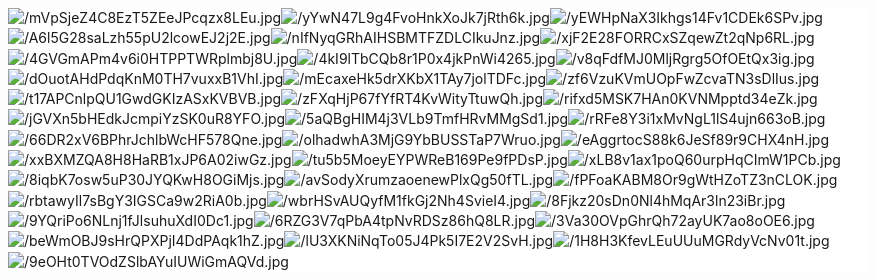 <img src="https://image.tmdb.org/t/p/original/mVpSjeZ4C8EzT5ZEeJPcqzx8LEu.jpg" alt="/mVpSjeZ4C8EzT5ZEeJPcqzx8LEu.jpg" title="/mVpSjeZ4C8EzT5ZEeJPcqzx8LEu.jpg"><img src="https://image.tmdb.org/t/p/original/yYwN47L9g4FvoHnkXoJk7jRth6k.jpg" alt="/yYwN47L9g4FvoHnkXoJk7jRth6k.jpg" title="/yYwN47L9g4FvoHnkXoJk7jRth6k.jpg"><img src="https://image.tmdb.org/t/p/original/yEWHpNaX3Ikhgs14Fv1CDEk6SPv.jpg" alt="/yEWHpNaX3Ikhgs14Fv1CDEk6SPv.jpg" title="/yEWHpNaX3Ikhgs14Fv1CDEk6SPv.jpg"><img src="https://image.tmdb.org/t/p/original/A6l5G28saLzh55pU2lcowEJ2j2E.jpg" alt="/A6l5G28saLzh55pU2lcowEJ2j2E.jpg" title="/A6l5G28saLzh55pU2lcowEJ2j2E.jpg"><img src="https://image.tmdb.org/t/p/original/nIfNyqGRhAIHSBMTFZDLCIkuJnz.jpg" alt="/nIfNyqGRhAIHSBMTFZDLCIkuJnz.jpg" title="/nIfNyqGRhAIHSBMTFZDLCIkuJnz.jpg"><img src="https://image.tmdb.org/t/p/original/xjF2E28FORRCxSZqewZt2qNp6RL.jpg" alt="/xjF2E28FORRCxSZqewZt2qNp6RL.jpg" title="/xjF2E28FORRCxSZqewZt2qNp6RL.jpg"><img src="https://image.tmdb.org/t/p/original/4GVGmAPm4v6i0HTPPTWRplmbj8U.jpg" alt="/4GVGmAPm4v6i0HTPPTWRplmbj8U.jpg" title="/4GVGmAPm4v6i0HTPPTWRplmbj8U.jpg"><img src="https://image.tmdb.org/t/p/original/4kI9lTbCQb8r1P0x4jkPnWi4265.jpg" alt="/4kI9lTbCQb8r1P0x4jkPnWi4265.jpg" title="/4kI9lTbCQb8r1P0x4jkPnWi4265.jpg"><img src="https://image.tmdb.org/t/p/original/v8qFdfMJ0MljRgrg5OfOEtQx3ig.jpg" alt="/v8qFdfMJ0MljRgrg5OfOEtQx3ig.jpg" title="/v8qFdfMJ0MljRgrg5OfOEtQx3ig.jpg"><img src="https://image.tmdb.org/t/p/original/dOuotAHdPdqKnM0TH7vuxxB1VhI.jpg" alt="/dOuotAHdPdqKnM0TH7vuxxB1VhI.jpg" title="/dOuotAHdPdqKnM0TH7vuxxB1VhI.jpg"><img src="https://image.tmdb.org/t/p/original/mEcaxeHk5drXKbX1TAy7jolTDFc.jpg" alt="/mEcaxeHk5drXKbX1TAy7jolTDFc.jpg" title="/mEcaxeHk5drXKbX1TAy7jolTDFc.jpg"><img src="https://image.tmdb.org/t/p/original/zf6VzuKVmUOpFwZcvaTN3sDlIus.jpg" alt="/zf6VzuKVmUOpFwZcvaTN3sDlIus.jpg" title="/zf6VzuKVmUOpFwZcvaTN3sDlIus.jpg"><img src="https://image.tmdb.org/t/p/original/t17APCnlpQU1GwdGKIzASxKVBVB.jpg" alt="/t17APCnlpQU1GwdGKIzASxKVBVB.jpg" title="/t17APCnlpQU1GwdGKIzASxKVBVB.jpg"><img src="https://image.tmdb.org/t/p/original/zFXqHjP67fYfRT4KvWityTtuwQh.jpg" alt="/zFXqHjP67fYfRT4KvWityTtuwQh.jpg" title="/zFXqHjP67fYfRT4KvWityTtuwQh.jpg"><img src="https://image.tmdb.org/t/p/original/rifxd5MSK7HAn0KVNMpptd34eZk.jpg" alt="/rifxd5MSK7HAn0KVNMpptd34eZk.jpg" title="/rifxd5MSK7HAn0KVNMpptd34eZk.jpg"><img src="https://image.tmdb.org/t/p/original/jGVXn5bHEdkJcmpiYzSK0uR8YFO.jpg" alt="/jGVXn5bHEdkJcmpiYzSK0uR8YFO.jpg" title="/jGVXn5bHEdkJcmpiYzSK0uR8YFO.jpg"><img src="https://image.tmdb.org/t/p/original/5aQBgHIM4j3VLb9TmfHRvMMgSd1.jpg" alt="/5aQBgHIM4j3VLb9TmfHRvMMgSd1.jpg" title="/5aQBgHIM4j3VLb9TmfHRvMMgSd1.jpg"><img src="https://image.tmdb.org/t/p/original/rRFe8Y3i1xMvNgL1lS4ujn663oB.jpg" alt="/rRFe8Y3i1xMvNgL1lS4ujn663oB.jpg" title="/rRFe8Y3i1xMvNgL1lS4ujn663oB.jpg"><img src="https://image.tmdb.org/t/p/original/66DR2xV6BPhrJchlbWcHF578Qne.jpg" alt="/66DR2xV6BPhrJchlbWcHF578Qne.jpg" title="/66DR2xV6BPhrJchlbWcHF578Qne.jpg"><img src="https://image.tmdb.org/t/p/original/olhadwhA3MjG9YbBUSSTaP7Wruo.jpg" alt="/olhadwhA3MjG9YbBUSSTaP7Wruo.jpg" title="/olhadwhA3MjG9YbBUSSTaP7Wruo.jpg"><img src="https://image.tmdb.org/t/p/original/eAggrtocS88k6JeSf89r9CHX4nH.jpg" alt="/eAggrtocS88k6JeSf89r9CHX4nH.jpg" title="/eAggrtocS88k6JeSf89r9CHX4nH.jpg"><img src="https://image.tmdb.org/t/p/original/xxBXMZQA8H8HaRB1xJP6A02iwGz.jpg" alt="/xxBXMZQA8H8HaRB1xJP6A02iwGz.jpg" title="/xxBXMZQA8H8HaRB1xJP6A02iwGz.jpg"><img src="https://image.tmdb.org/t/p/original/tu5b5MoeyEYPWReB169Pe9fPDsP.jpg" alt="/tu5b5MoeyEYPWReB169Pe9fPDsP.jpg" title="/tu5b5MoeyEYPWReB169Pe9fPDsP.jpg"><img src="https://image.tmdb.org/t/p/original/xLB8v1ax1poQ60urpHqCImW1PCb.jpg" alt="/xLB8v1ax1poQ60urpHqCImW1PCb.jpg" title="/xLB8v1ax1poQ60urpHqCImW1PCb.jpg"><img src="https://image.tmdb.org/t/p/original/8iqbK7osw5uP30JYQKwH8OGiMjs.jpg" alt="/8iqbK7osw5uP30JYQKwH8OGiMjs.jpg" title="/8iqbK7osw5uP30JYQKwH8OGiMjs.jpg"><img src="https://image.tmdb.org/t/p/original/avSodyXrumzaoenewPlxQg50fTL.jpg" alt="/avSodyXrumzaoenewPlxQg50fTL.jpg" title="/avSodyXrumzaoenewPlxQg50fTL.jpg"><img src="https://image.tmdb.org/t/p/original/fPFoaKABM8Or9gWtHZoTZ3nCLOK.jpg" alt="/fPFoaKABM8Or9gWtHZoTZ3nCLOK.jpg" title="/fPFoaKABM8Or9gWtHZoTZ3nCLOK.jpg"><img src="https://image.tmdb.org/t/p/original/rbtawyIl7sBgY3IGSCa9w2RiA0b.jpg" alt="/rbtawyIl7sBgY3IGSCa9w2RiA0b.jpg" title="/rbtawyIl7sBgY3IGSCa9w2RiA0b.jpg"><img src="https://image.tmdb.org/t/p/original/wbrHSvAUQyfM1fkGj2Nh4SvieI4.jpg" alt="/wbrHSvAUQyfM1fkGj2Nh4SvieI4.jpg" title="/wbrHSvAUQyfM1fkGj2Nh4SvieI4.jpg"><img src="https://image.tmdb.org/t/p/original/8Fjkz20sDn0Nl4hMqAr3ln23iBr.jpg" alt="/8Fjkz20sDn0Nl4hMqAr3ln23iBr.jpg" title="/8Fjkz20sDn0Nl4hMqAr3ln23iBr.jpg"><img src="https://image.tmdb.org/t/p/original/9YQriPo6NLnj1fJlsuhuXdI0Dc1.jpg" alt="/9YQriPo6NLnj1fJlsuhuXdI0Dc1.jpg" title="/9YQriPo6NLnj1fJlsuhuXdI0Dc1.jpg"><img src="https://image.tmdb.org/t/p/original/6RZG3V7qPbA4tpNvRDSz86hQ8LR.jpg" alt="/6RZG3V7qPbA4tpNvRDSz86hQ8LR.jpg" title="/6RZG3V7qPbA4tpNvRDSz86hQ8LR.jpg"><img src="https://image.tmdb.org/t/p/original/3Va30OVpGhrQh72ayUK7ao8oOE6.jpg" alt="/3Va30OVpGhrQh72ayUK7ao8oOE6.jpg" title="/3Va30OVpGhrQh72ayUK7ao8oOE6.jpg"><img src="https://image.tmdb.org/t/p/original/beWmOBJ9sHrQPXPjI4DdPAqk1hZ.jpg" alt="/beWmOBJ9sHrQPXPjI4DdPAqk1hZ.jpg" title="/beWmOBJ9sHrQPXPjI4DdPAqk1hZ.jpg"><img src="https://image.tmdb.org/t/p/original/lU3XKNiNqTo05J4Pk5I7E2V2SvH.jpg" alt="/lU3XKNiNqTo05J4Pk5I7E2V2SvH.jpg" title="/lU3XKNiNqTo05J4Pk5I7E2V2SvH.jpg"><img src="https://image.tmdb.org/t/p/original/1H8H3KfevLEuUUuMGRdyVcNv01t.jpg" alt="/1H8H3KfevLEuUUuMGRdyVcNv01t.jpg" title="/1H8H3KfevLEuUUuMGRdyVcNv01t.jpg"><img src="https://image.tmdb.org/t/p/original/9eOHt0TVOdZSlbAYuIUWiGmAQVd.jpg" alt="/9eOHt0TVOdZSlbAYuIUWiGmAQVd.jpg" title="/9eOHt0TVOdZSlbAYuIUWiGmAQVd.jpg">